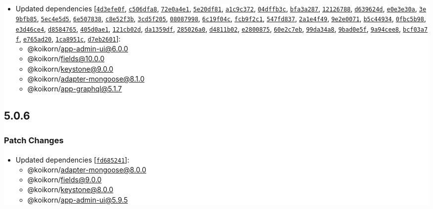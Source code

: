 - Updated dependencies [[`4d3efe0f`](https://github.com/lorenhaim/keystone/commit/4d3efe0fb65e0155c130cf3e0c378f024965f46d), [`c506dfa8`](https://github.com/lorenhaim/keystone/commit/c506dfa81a5ef3640716f69412b1a37c947d4f95), [`72e0a4e1`](https://github.com/lorenhaim/keystone/commit/72e0a4e19942df11c72d11c2cf6ee9bc94300d87), [`5e20df81`](https://github.com/lorenhaim/keystone/commit/5e20df81aaa8b464071c1e0adc64635752163362), [`a1c9c372`](https://github.com/lorenhaim/keystone/commit/a1c9c372c274de8cb0d0012c0d5c20c46f356b0a), [`04dffb3c`](https://github.com/lorenhaim/keystone/commit/04dffb3c0abd03712df431ff57b3271b10f4f47b), [`bfa3a287`](https://github.com/lorenhaim/keystone/commit/bfa3a287a40f625b74d1f430dff6826296bb7019), [`12126788`](https://github.com/lorenhaim/keystone/commit/121267885eb3e279eb5b6d035568f547323dd245), [`d639624d`](https://github.com/lorenhaim/keystone/commit/d639624db8615b52731af56fea0ae9c573ef38a1), [`e0e3e30a`](https://github.com/lorenhaim/keystone/commit/e0e3e30a9051741de3f5a0c12ba00f2238d54800), [`3e9bfb85`](https://github.com/lorenhaim/keystone/commit/3e9bfb854196dffcca98f60c5de9ad463d79f4f2), [`5ec4e5d5`](https://github.com/lorenhaim/keystone/commit/5ec4e5d547503baeae2ac2f6317b66c2ebae93b7), [`6e507838`](https://github.com/lorenhaim/keystone/commit/6e5078380e1d17eb2884554eef114fdd521a15f4), [`c8e52f3b`](https://github.com/lorenhaim/keystone/commit/c8e52f3ba892269922c1ed3af0c2114f07387704), [`3cd5f205`](https://github.com/lorenhaim/keystone/commit/3cd5f205348311a2ad00875782530b96c3c477af), [`08087998`](https://github.com/lorenhaim/keystone/commit/08087998af0045aa45b26d721f75639cd279ae1b), [`6c19f04c`](https://github.com/lorenhaim/keystone/commit/6c19f04c0e5ce972283562daebe60c9f4a29c55c), [`fcb9f2c1`](https://github.com/lorenhaim/keystone/commit/fcb9f2c1751ec866adddeb6946e8ab60ffef06e6), [`547fd837`](https://github.com/lorenhaim/keystone/commit/547fd8373797f0cb5d8dd0acd193750686053fac), [`2a1e4f49`](https://github.com/lorenhaim/keystone/commit/2a1e4f49d7f234c49e5b04440ff786ddf3e9e7ed), [`9e2e0071`](https://github.com/lorenhaim/keystone/commit/9e2e00715aff50f2ddfedf3dbc14f390275ff23b), [`b5c44934`](https://github.com/lorenhaim/keystone/commit/b5c4493442c5e4cfeba23c058a9a6819c628aab9), [`0fbc5b98`](https://github.com/lorenhaim/keystone/commit/0fbc5b989a9f96248d1bd7f2f589fe77cb1d8f7d), [`e3d46ce4`](https://github.com/lorenhaim/keystone/commit/e3d46ce4bd9f9ec8808ab3194672c6849e624e27), [`d8584765`](https://github.com/lorenhaim/keystone/commit/d85847652e224e5000e036be2df0b8a45ab96385), [`405d0ae1`](https://github.com/lorenhaim/keystone/commit/405d0ae1d332e31423db43f58ac26c25abbe94a3), [`121cb02d`](https://github.com/lorenhaim/keystone/commit/121cb02d1c9886a24bfa14c985ede48d6a56edca), [`da1359df`](https://github.com/lorenhaim/keystone/commit/da1359dfc1bff7e27505eff876efe3a0865bae2d), [`285026a0`](https://github.com/lorenhaim/keystone/commit/285026a04ffce23ab72d7defc18ced2e980b0de4), [`d4811b02`](https://github.com/lorenhaim/keystone/commit/d4811b0231c5d64e95dbbce57531df0931d4defa), [`e2800875`](https://github.com/lorenhaim/keystone/commit/e28008756cbcc1e07e012a9fdb0cfa0ad94f3673), [`60e2c7eb`](https://github.com/lorenhaim/keystone/commit/60e2c7eb2298a016c68a19a056040a3b45beab2a), [`99da34a8`](https://github.com/lorenhaim/keystone/commit/99da34a8db26b8861b08cee330407605e787a80c), [`9bad0e5f`](https://github.com/lorenhaim/keystone/commit/9bad0e5fe67d2379537f4cb145058c6c809b3533), [`9a94cee8`](https://github.com/lorenhaim/keystone/commit/9a94cee8e59fdf7956d82887390dfb84bf6185fa), [`bcf03a7f`](https://github.com/lorenhaim/keystone/commit/bcf03a7f8067a3f29f22dde397b957bf5cee1a07), [`e765ad20`](https://github.com/lorenhaim/keystone/commit/e765ad20abae9838f64b72b7d43767ec87db336a), [`1ca8951c`](https://github.com/lorenhaim/keystone/commit/1ca8951c71c5af3b0ff338a9a6a8733231fb90c4), [`d7eb2601`](https://github.com/lorenhaim/keystone/commit/d7eb260144d2aa31e7ef4e636e7a23f91dc37285)]:
  - @koikorn/app-admin-ui@6.0.0
  - @koikorn/fields@10.0.0
  - @koikorn/keystone@9.0.0
  - @koikorn/adapter-mongoose@8.1.0
  - @koikorn/app-graphql@5.1.7

## 5.0.6

### Patch Changes

- Updated dependencies [[`fd685241`](https://github.com/lorenhaim/keystone/commit/fd68524135025e4d800b4a98932916736dd50e9d)]:
  - @koikorn/adapter-mongoose@8.0.0
  - @koikorn/fields@9.0.0
  - @koikorn/keystone@8.0.0
  - @koikorn/app-admin-ui@5.9.5
